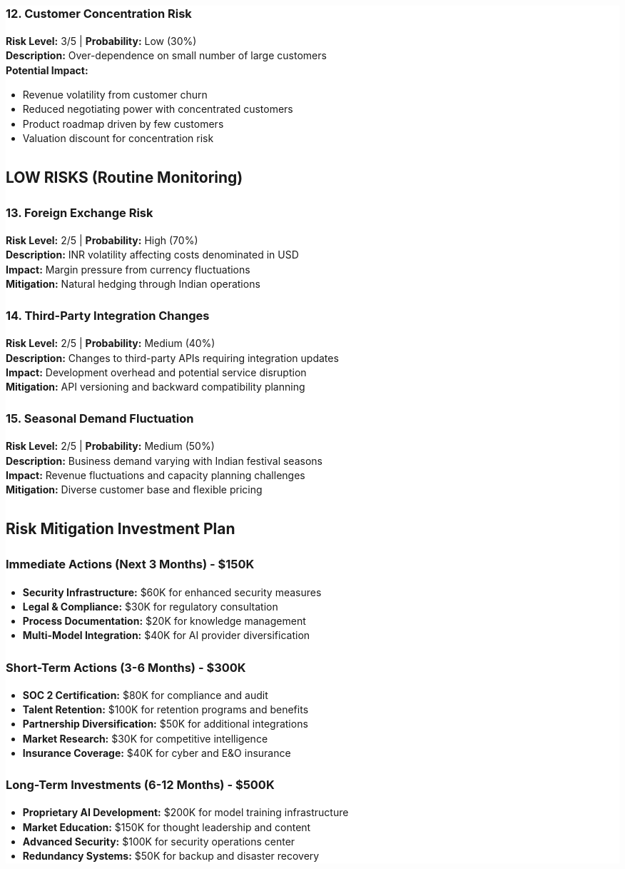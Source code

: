 ### 12. Customer Concentration Risk
**Risk Level:** 3/5 | **Probability:** Low (30%)  
**Description:** Over-dependence on small number of large customers  
**Potential Impact:**
- Revenue volatility from customer churn
- Reduced negotiating power with concentrated customers
- Product roadmap driven by few customers
- Valuation discount for concentration risk

## LOW RISKS (Routine Monitoring)

### 13. Foreign Exchange Risk
**Risk Level:** 2/5 | **Probability:** High (70%)  
**Description:** INR volatility affecting costs denominated in USD  
**Impact:** Margin pressure from currency fluctuations  
**Mitigation:** Natural hedging through Indian operations

### 14. Third-Party Integration Changes
**Risk Level:** 2/5 | **Probability:** Medium (40%)  
**Description:** Changes to third-party APIs requiring integration updates  
**Impact:** Development overhead and potential service disruption  
**Mitigation:** API versioning and backward compatibility planning

### 15. Seasonal Demand Fluctuation
**Risk Level:** 2/5 | **Probability:** Medium (50%)  
**Description:** Business demand varying with Indian festival seasons  
**Impact:** Revenue fluctuations and capacity planning challenges  
**Mitigation:** Diverse customer base and flexible pricing

## Risk Mitigation Investment Plan

### Immediate Actions (Next 3 Months) - $150K
- **Security Infrastructure:** $60K for enhanced security measures
- **Legal & Compliance:** $30K for regulatory consultation
- **Process Documentation:** $20K for knowledge management
- **Multi-Model Integration:** $40K for AI provider diversification

### Short-Term Actions (3-6 Months) - $300K
- **SOC 2 Certification:** $80K for compliance and audit
- **Talent Retention:** $100K for retention programs and benefits
- **Partnership Diversification:** $50K for additional integrations
- **Market Research:** $30K for competitive intelligence
- **Insurance Coverage:** $40K for cyber and E&O insurance

### Long-Term Investments (6-12 Months) - $500K
- **Proprietary AI Development:** $200K for model training infrastructure
- **Market Education:** $150K for thought leadership and content
- **Advanced Security:** $100K for security operations center
- **Redundancy Systems:** $50K for backup and disaster recovery
